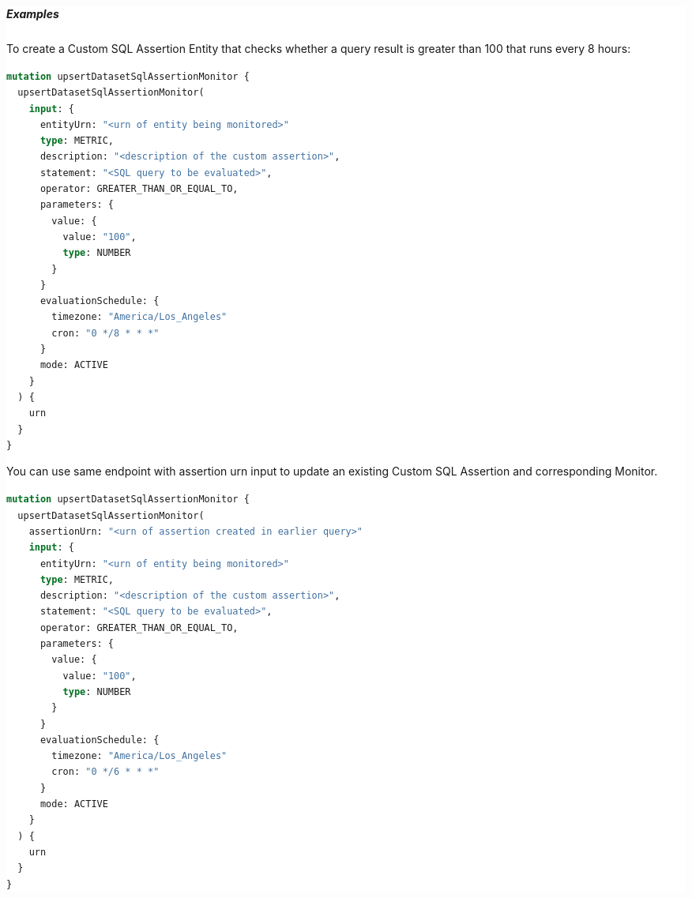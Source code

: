 ##### Examples

To create a Custom SQL Assertion Entity that checks whether a query result is greater than 100 that runs every 8 hours:

```graphql
mutation upsertDatasetSqlAssertionMonitor {
  upsertDatasetSqlAssertionMonitor(
    input: {
      entityUrn: "<urn of entity being monitored>"
      type: METRIC,
      description: "<description of the custom assertion>",
      statement: "<SQL query to be evaluated>",
      operator: GREATER_THAN_OR_EQUAL_TO,
      parameters: {
        value: {
          value: "100",
          type: NUMBER
        }
      }
      evaluationSchedule: {
        timezone: "America/Los_Angeles"
        cron: "0 */8 * * *"
      }
      mode: ACTIVE   
    }
  ) {
    urn
  }
}
```

You can use same endpoint with assertion urn input to update an existing Custom SQL Assertion and corresponding Monitor.

```graphql
mutation upsertDatasetSqlAssertionMonitor {
  upsertDatasetSqlAssertionMonitor(
    assertionUrn: "<urn of assertion created in earlier query>"
    input: {
      entityUrn: "<urn of entity being monitored>"
      type: METRIC,
      description: "<description of the custom assertion>",
      statement: "<SQL query to be evaluated>",
      operator: GREATER_THAN_OR_EQUAL_TO,
      parameters: {
        value: {
          value: "100",
          type: NUMBER
        }
      }
      evaluationSchedule: {
        timezone: "America/Los_Angeles"
        cron: "0 */6 * * *"
      }
      mode: ACTIVE   
    }
  ) {
    urn
  }
}
```
